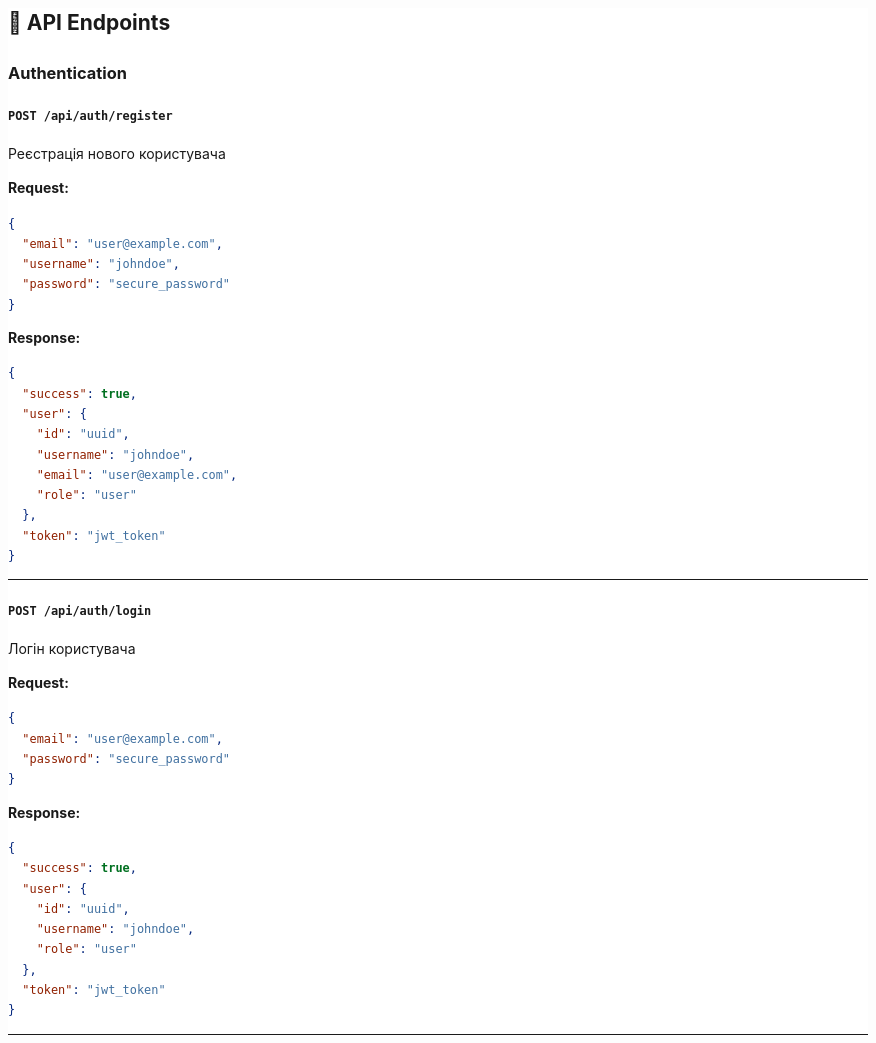
## 🔌 API Endpoints

### Authentication

#### `POST /api/auth/register`
Реєстрація нового користувача

**Request:**
```json
{
  "email": "user@example.com",
  "username": "johndoe",
  "password": "secure_password"
}
```

**Response:**
```json
{
  "success": true,
  "user": {
    "id": "uuid",
    "username": "johndoe",
    "email": "user@example.com",
    "role": "user"
  },
  "token": "jwt_token"
}
```

---

#### `POST /api/auth/login`
Логін користувача

**Request:**
```json
{
  "email": "user@example.com",
  "password": "secure_password"
}
```

**Response:**
```json
{
  "success": true,
  "user": {
    "id": "uuid",
    "username": "johndoe",
    "role": "user"
  },
  "token": "jwt_token"
}
```

---